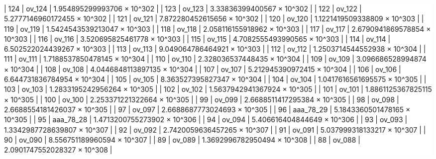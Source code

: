 | 124 | ov_124 | 1.954895299993706 × 10^302 |
| 123 | ov_123 | 3.33836399400567 × 10^302 |
| 122 | ov_122 | 5.2777146960172455 × 10^302 |
| 121 | ov_121 | 7.872280452615656 × 10^302 |
| 120 | ov_120 | 1.1221419509338809 × 10^303 |
| 119 | ov_119 | 1.5424543539213047 × 10^303 |
| 118 | ov_118 | 2.058116155918962 × 10^303 |
| 117 | ov_117 | 2.6790941869578854 × 10^303 |
| 116 | ov_116 | 3.520695825461778 × 10^303 |
| 115 | ov_115 | 4.7082555493990565 × 10^303 |
| 114 | ov_114 | 6.502522024439267 × 10^303 |
| 113 | ov_113 | 9.049064786464921 × 10^303 |
| 112 | ov_112 | 1.2503714544552938 × 10^304 |
| 111 | ov_111 | 1.7188537850478145 × 10^304 |
| 110 | ov_110 | 2.328036537448435 × 10^304 |
| 109 | ov_109 | 3.096686528994874 × 10^304 |
| 108 | ov_108 | 4.0446848113897135 × 10^304 |
| 107 | ov_107 | 5.212945390972415 × 10^304 |
| 106 | ov_106 | 6.644731836784954 × 10^304 |
| 105 | ov_105 | 8.363527395827347 × 10^304 |
| 104 | ov_104 | 1.0417616561695575 × 10^305 |
| 103 | ov_103 | 1.2833195242956264 × 10^305 |
| 102 | ov_102 | 1.5637942941367924 × 10^305 |
| 101 | ov_101 | 1.8861125367825115 × 10^305 |
| 100 | ov_100 | 2.253371221322664 × 10^305 |
| 99 | ov_099 | 2.6688511417295384 × 10^305 |
| 98 | ov_098 | 2.6688554181426037 × 10^305 |
| 97 | ov_097 | 2.6688687773024693 × 10^305 |
| 96 | aaa_78_29 | 5.1843360501478165 × 10^305 |
| 95 | aaa_78_28 | 1.4713200755273902 × 10^306 |
| 94 | ov_094 | 5.406616404844649 × 10^306 |
| 93 | ov_093 | 1.3342987728639807 × 10^307 |
| 92 | ov_092 | 2.7420059636457265 × 10^307 |
| 91 | ov_091 | 5.037999318133217 × 10^307 |
| 90 | ov_090 | 8.556751189960594 × 10^307 |
| 89 | ov_089 | 1.3692996782950494 × 10^308 |
| 88 | ov_088 | 2.0901747552028327 × 10^308 |